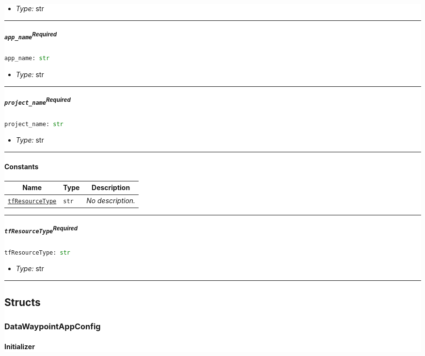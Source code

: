 - *Type:* str

---

##### `app_name`<sup>Required</sup> <a name="app_name" id="@cdktf/provider-waypoint.dataWaypointApp.DataWaypointApp.property.appName"></a>

```python
app_name: str
```

- *Type:* str

---

##### `project_name`<sup>Required</sup> <a name="project_name" id="@cdktf/provider-waypoint.dataWaypointApp.DataWaypointApp.property.projectName"></a>

```python
project_name: str
```

- *Type:* str

---

#### Constants <a name="Constants" id="Constants"></a>

| **Name** | **Type** | **Description** |
| --- | --- | --- |
| <code><a href="#@cdktf/provider-waypoint.dataWaypointApp.DataWaypointApp.property.tfResourceType">tfResourceType</a></code> | <code>str</code> | *No description.* |

---

##### `tfResourceType`<sup>Required</sup> <a name="tfResourceType" id="@cdktf/provider-waypoint.dataWaypointApp.DataWaypointApp.property.tfResourceType"></a>

```python
tfResourceType: str
```

- *Type:* str

---

## Structs <a name="Structs" id="Structs"></a>

### DataWaypointAppConfig <a name="DataWaypointAppConfig" id="@cdktf/provider-waypoint.dataWaypointApp.DataWaypointAppConfig"></a>

#### Initializer <a name="Initializer" id="@cdktf/provider-waypoint.dataWaypointApp.DataWaypointAppConfig.Initializer"></a>

